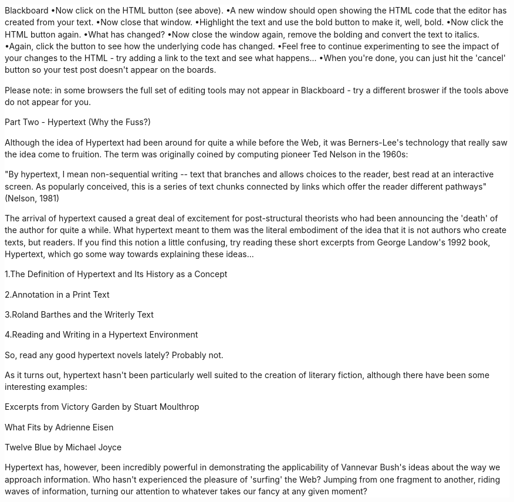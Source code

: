 Blackboard
•Now click on the HTML button (see above).
•A new window should open showing the HTML code that the editor has created from your text.
•Now close that window.
•Highlight the text and use the bold button to make it, well, bold.
•Now click the HTML button again.
•What has changed?
•Now close the window again, remove the bolding and convert the text to italics.
•Again, click the button to see how the underlying code has changed.
•Feel free to continue experimenting to see the impact of your changes to the HTML - try adding a link to the text and see what happens...
•When you're done, you can just hit the 'cancel' button so your test post doesn't appear on the boards.


Please note: in some browsers the full set of editing tools may not appear in Blackboard - try a different broswer if the tools above do not appear for you. 

Part Two - Hypertext (Why the Fuss?)

Although the idea of Hypertext had been around for quite a while before the Web, it was Berners-Lee's technology that really saw the idea come to fruition. The term was originally coined by computing pioneer Ted Nelson in the 1960s:


"By hypertext, I mean non-sequential writing -- text that branches and allows choices to the reader, best read at an interactive screen. As popularly conceived, this is a series of text chunks connected by links which offer the reader different pathways" (Nelson, 1981)

The arrival of hypertext caused a great deal of excitement for post-structural theorists who had been announcing the 'death' of the author for quite a while. What hypertext meant to them was the literal embodiment of the idea that it is not authors who create texts, but readers. 
 If you find this notion a little confusing, try reading these short excerpts from George Landow's 1992 book, Hypertext, which go some way towards explaining these ideas...

1.The Definition of Hypertext and Its History as a Concept

2.Annotation in a Print Text

3.Roland Barthes and the Writerly Text

4.Reading and Writing in a Hypertext Environment

So, read any good hypertext novels lately? Probably not.

As it turns out, hypertext hasn't been particularly well suited to the creation of literary fiction, although there have been some interesting examples:

Excerpts from Victory Garden by Stuart Moulthrop

What Fits by Adrienne Eisen

Twelve Blue by Michael Joyce

Hypertext has, however, been incredibly powerful in demonstrating the applicability of Vannevar Bush's ideas about the way we approach information. Who hasn't experienced the pleasure of 'surfing' the Web? Jumping from one fragment to another, riding waves of information, turning our attention to whatever takes our fancy at any given moment?
